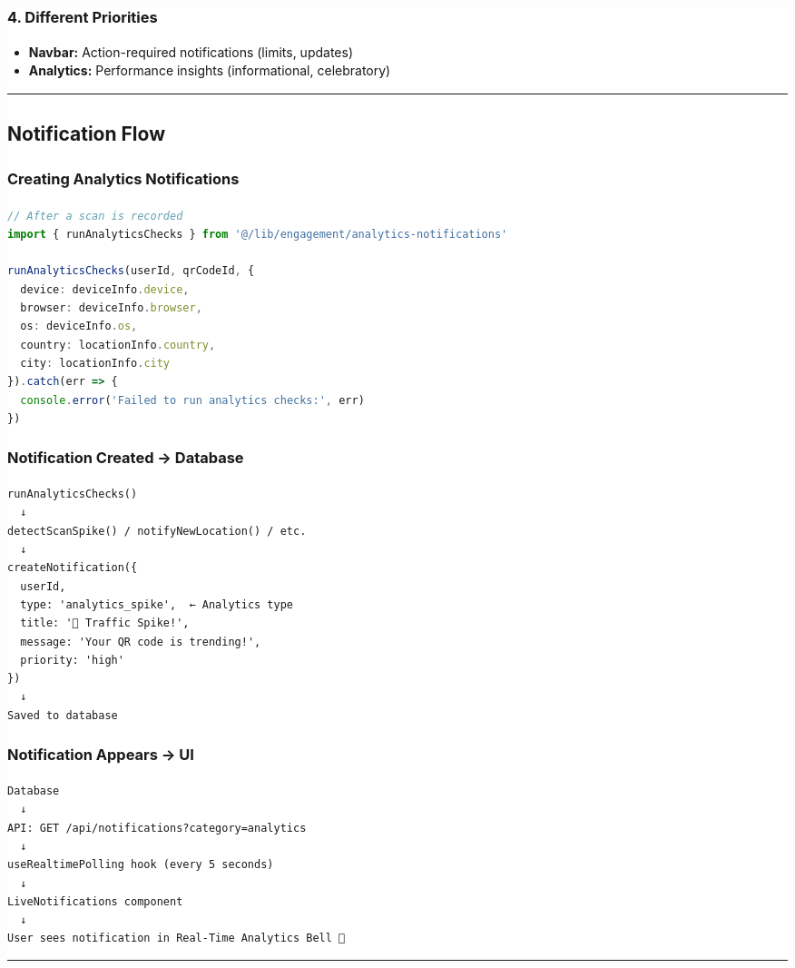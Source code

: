 ### 4. **Different Priorities**
- **Navbar:** Action-required notifications (limits, updates)
- **Analytics:** Performance insights (informational, celebratory)

---

## Notification Flow

### Creating Analytics Notifications

```typescript
// After a scan is recorded
import { runAnalyticsChecks } from '@/lib/engagement/analytics-notifications'

runAnalyticsChecks(userId, qrCodeId, {
  device: deviceInfo.device,
  browser: deviceInfo.browser,
  os: deviceInfo.os,
  country: locationInfo.country,
  city: locationInfo.city
}).catch(err => {
  console.error('Failed to run analytics checks:', err)
})
```

### Notification Created → Database

```
runAnalyticsChecks()
  ↓
detectScanSpike() / notifyNewLocation() / etc.
  ↓
createNotification({
  userId,
  type: 'analytics_spike',  ← Analytics type
  title: '🚀 Traffic Spike!',
  message: 'Your QR code is trending!',
  priority: 'high'
})
  ↓
Saved to database
```

### Notification Appears → UI

```
Database
  ↓
API: GET /api/notifications?category=analytics
  ↓
useRealtimePolling hook (every 5 seconds)
  ↓
LiveNotifications component
  ↓
User sees notification in Real-Time Analytics Bell 🔔
```

---